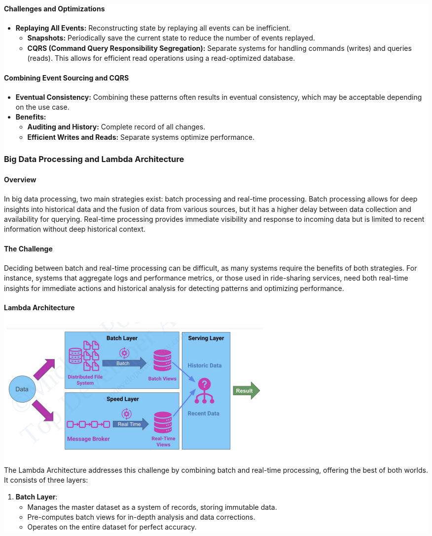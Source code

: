 #### Challenges and Optimizations
- **Replaying All Events:** Reconstructing state by replaying all events can be inefficient.
  - **Snapshots:** Periodically save the current state to reduce the number of events replayed.
  - **CQRS (Command Query Responsibility Segregation):** Separate systems for handling commands (writes) and queries (reads). This allows for efficient read operations using a read-optimized database.

#### Combining Event Sourcing and CQRS
- **Eventual Consistency:** Combining these patterns often results in eventual consistency, which may be acceptable depending on the use case.
- **Benefits:**
  - **Auditing and History:** Complete record of all changes.
  - **Efficient Writes and Reads:** Separate systems optimize performance.

### Big Data Processing and Lambda Architecture

#### Overview

In big data processing, two main strategies exist: batch processing and real-time processing. Batch processing allows for deep insights into historical data and the fusion of data from various sources, but it has a higher delay between data collection and availability for querying. Real-time processing provides immediate visibility and response to incoming data but is limited to recent information without deep historical context.

#### The Challenge

Deciding between batch and real-time processing can be difficult, as many systems require the benefits of both strategies. For instance, systems that aggregate logs and performance metrics, or those used in ride-sharing services, need both real-time insights for immediate actions and historical analysis for detecting patterns and optimizing performance.

#### Lambda Architecture

![Lambda Architecture](./../images/lambda-pattern.png)

The Lambda Architecture addresses this challenge by combining batch and real-time processing, offering the best of both worlds. It consists of three layers:

1. **Batch Layer**: 
   - Manages the master dataset as a system of records, storing immutable data.
   - Pre-computes batch views for in-depth analysis and data corrections.
   - Operates on the entire dataset for perfect accuracy.
